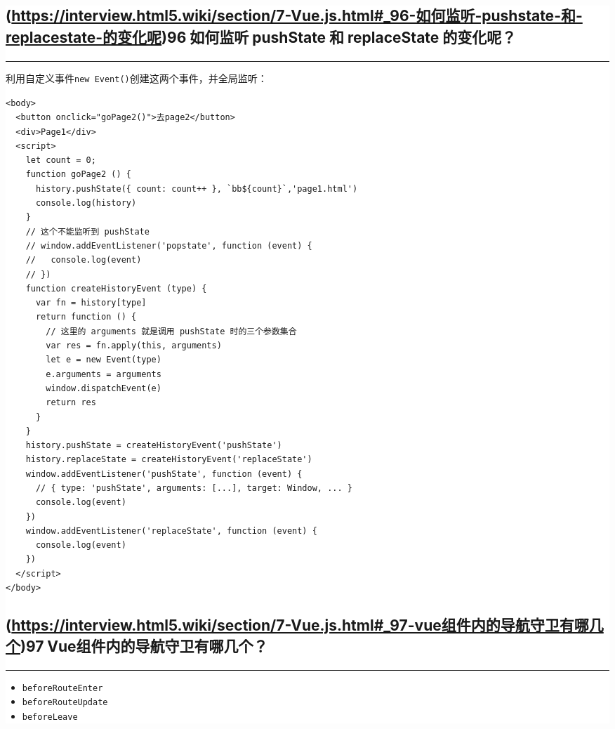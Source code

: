 ## (https://interview.html5.wiki/section/7-Vue.js.html#_96-如何监听-pushstate-和-replacestate-的变化呢)96 如何监听 pushState 和 replaceState 的变化呢？

------

利用自定义事件`new Event()`创建这两个事件，并全局监听：

```text
<body>
  <button onclick="goPage2()">去page2</button>
  <div>Page1</div>
  <script>
    let count = 0;
    function goPage2 () {
      history.pushState({ count: count++ }, `bb${count}`,'page1.html')
      console.log(history)
    }
    // 这个不能监听到 pushState
    // window.addEventListener('popstate', function (event) {
    //   console.log(event)
    // })
    function createHistoryEvent (type) {
      var fn = history[type]
      return function () {
        // 这里的 arguments 就是调用 pushState 时的三个参数集合
        var res = fn.apply(this, arguments)
        let e = new Event(type)
        e.arguments = arguments
        window.dispatchEvent(e)
        return res
      }
    }
    history.pushState = createHistoryEvent('pushState')
    history.replaceState = createHistoryEvent('replaceState')
    window.addEventListener('pushState', function (event) {
      // { type: 'pushState', arguments: [...], target: Window, ... }
      console.log(event)
    })
    window.addEventListener('replaceState', function (event) {
      console.log(event)
    })
  </script>
</body> 
```

## (https://interview.html5.wiki/section/7-Vue.js.html#_97-vue组件内的导航守卫有哪几个)97 Vue组件内的导航守卫有哪几个？

------

- `beforeRouteEnter`
- `beforeRouteUpdate`
- `beforeLeave`
